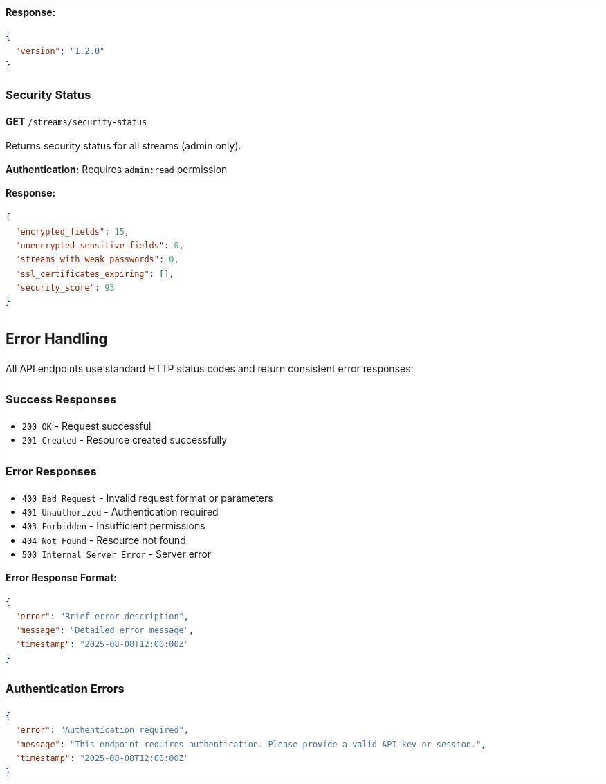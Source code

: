 **Response:**
```json
{
  "version": "1.2.0"
}
```

### Security Status
**GET** `/streams/security-status`

Returns security status for all streams (admin only).

**Authentication:** Requires `admin:read` permission

**Response:**
```json
{
  "encrypted_fields": 15,
  "unencrypted_sensitive_fields": 0,
  "streams_with_weak_passwords": 0,
  "ssl_certificates_expiring": [],
  "security_score": 95
}
```

## Error Handling

All API endpoints use standard HTTP status codes and return consistent error responses:

### Success Responses
- `200 OK` - Request successful
- `201 Created` - Resource created successfully

### Error Responses
- `400 Bad Request` - Invalid request format or parameters
- `401 Unauthorized` - Authentication required
- `403 Forbidden` - Insufficient permissions
- `404 Not Found` - Resource not found
- `500 Internal Server Error` - Server error

**Error Response Format:**
```json
{
  "error": "Brief error description",
  "message": "Detailed error message",
  "timestamp": "2025-08-08T12:00:00Z"
}
```

### Authentication Errors
```json
{
  "error": "Authentication required",
  "message": "This endpoint requires authentication. Please provide a valid API key or session.",
  "timestamp": "2025-08-08T12:00:00Z"
}
```
